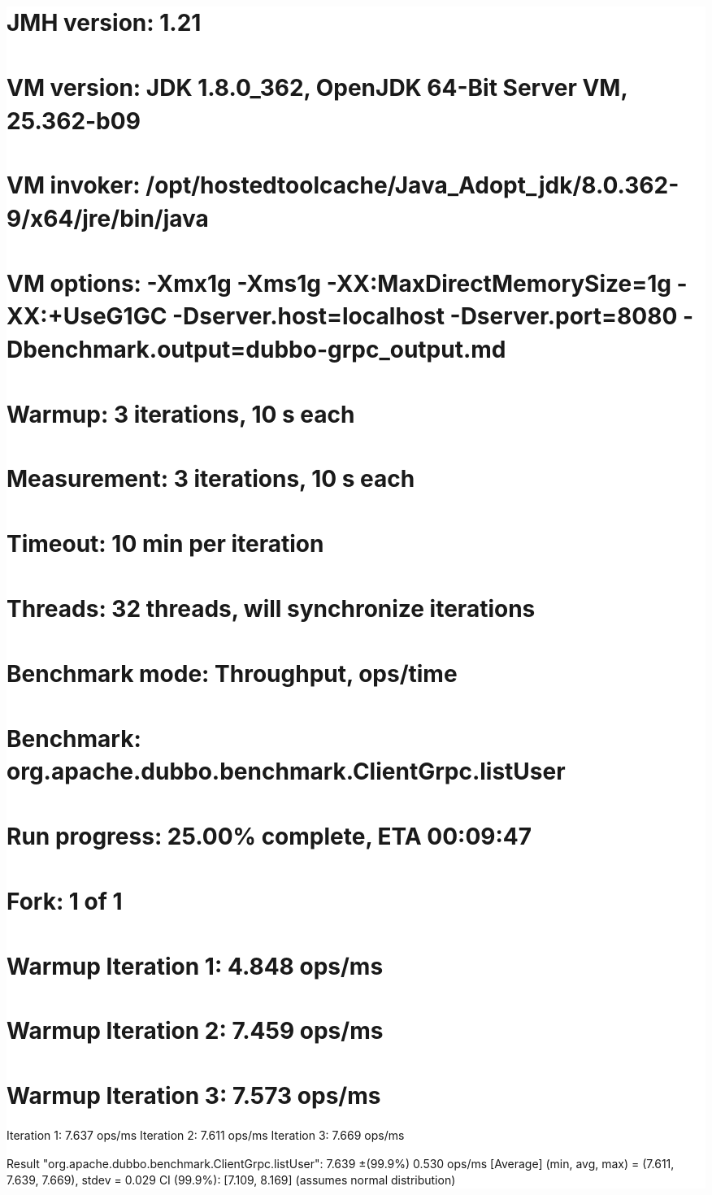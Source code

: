 
# JMH version: 1.21
# VM version: JDK 1.8.0_362, OpenJDK 64-Bit Server VM, 25.362-b09
# VM invoker: /opt/hostedtoolcache/Java_Adopt_jdk/8.0.362-9/x64/jre/bin/java
# VM options: -Xmx1g -Xms1g -XX:MaxDirectMemorySize=1g -XX:+UseG1GC -Dserver.host=localhost -Dserver.port=8080 -Dbenchmark.output=dubbo-grpc_output.md
# Warmup: 3 iterations, 10 s each
# Measurement: 3 iterations, 10 s each
# Timeout: 10 min per iteration
# Threads: 32 threads, will synchronize iterations
# Benchmark mode: Throughput, ops/time
# Benchmark: org.apache.dubbo.benchmark.ClientGrpc.listUser

# Run progress: 25.00% complete, ETA 00:09:47
# Fork: 1 of 1
# Warmup Iteration   1: 4.848 ops/ms
# Warmup Iteration   2: 7.459 ops/ms
# Warmup Iteration   3: 7.573 ops/ms
Iteration   1: 7.637 ops/ms
Iteration   2: 7.611 ops/ms
Iteration   3: 7.669 ops/ms


Result "org.apache.dubbo.benchmark.ClientGrpc.listUser":
  7.639 ±(99.9%) 0.530 ops/ms [Average]
  (min, avg, max) = (7.611, 7.639, 7.669), stdev = 0.029
  CI (99.9%): [7.109, 8.169] (assumes normal distribution)
